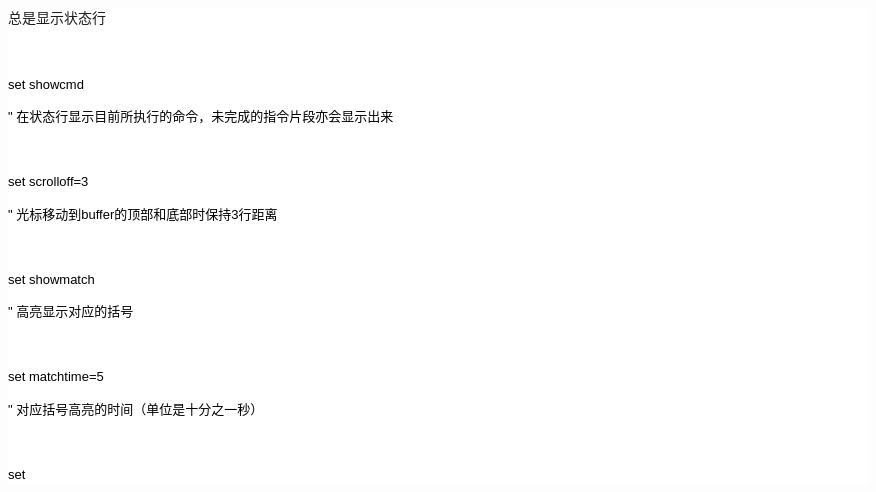 总是显示状态行</p><p style="text-indent: 0px; color: rgb(0, 0, 0); font-family: verdana, sans-serif; font-size: 13px; font-style: normal; font-variant: normal; font-weight: normal; letter-spacing: normal; line-height: 19.5px; orphans: auto; text-align: start; text-transform: none; white-space: normal; widows: auto; word-spacing: 0px; -webkit-text-stroke-width: 0px; background-color: rgb(255, 255, 255);"> </p><p style="text-indent: 0px; color: rgb(0, 0, 0); font-family: verdana, sans-serif; font-size: 13px; font-style: normal; font-variant: normal; font-weight: normal; letter-spacing: normal; line-height: 19.5px; orphans: auto; text-align: start; text-transform: none; white-space: normal; widows: auto; word-spacing: 0px; -webkit-text-stroke-width: 0px; background-color: rgb(255, 255, 255);">set showcmd</p><p style="text-indent: 0px; color: rgb(0, 0, 0); font-family: verdana, sans-serif; font-size: 13px; font-style: normal; font-variant: normal; font-weight: normal; letter-spacing: normal; line-height: 19.5px; orphans: auto; text-align: start; text-transform: none; white-space: normal; widows: auto; word-spacing: 0px; -webkit-text-stroke-width: 0px; background-color: rgb(255, 255, 255);">&quot; 在状态行显示目前所执行的命令，未完成的指令片段亦会显示出来</p><p style="text-indent: 0px; color: rgb(0, 0, 0); font-family: verdana, sans-serif; font-size: 13px; font-style: normal; font-variant: normal; font-weight: normal; letter-spacing: normal; line-height: 19.5px; orphans: auto; text-align: start; text-transform: none; white-space: normal; widows: auto; word-spacing: 0px; -webkit-text-stroke-width: 0px; background-color: rgb(255, 255, 255);"> </p><p style="text-indent: 0px; color: rgb(0, 0, 0); font-family: verdana, sans-serif; font-size: 13px; font-style: normal; font-variant: normal; font-weight: normal; letter-spacing: normal; line-height: 19.5px; orphans: auto; text-align: start; text-transform: none; white-space: normal; widows: auto; word-spacing: 0px; -webkit-text-stroke-width: 0px; background-color: rgb(255, 255, 255);">set scrolloff=3</p><p style="text-indent: 0px; color: rgb(0, 0, 0); font-family: verdana, sans-serif; font-size: 13px; font-style: normal; font-variant: normal; font-weight: normal; letter-spacing: normal; line-height: 19.5px; orphans: auto; text-align: start; text-transform: none; white-space: normal; widows: auto; word-spacing: 0px; -webkit-text-stroke-width: 0px; background-color: rgb(255, 255, 255);">&quot; 光标移动到buffer的顶部和底部时保持3行距离</p><p style="text-indent: 0px; color: rgb(0, 0, 0); font-family: verdana, sans-serif; font-size: 13px; font-style: normal; font-variant: normal; font-weight: normal; letter-spacing: normal; line-height: 19.5px; orphans: auto; text-align: start; text-transform: none; white-space: normal; widows: auto; word-spacing: 0px; -webkit-text-stroke-width: 0px; background-color: rgb(255, 255, 255);"> </p><p style="text-indent: 0px; color: rgb(0, 0, 0); font-family: verdana, sans-serif; font-size: 13px; font-style: normal; font-variant: normal; font-weight: normal; letter-spacing: normal; line-height: 19.5px; orphans: auto; text-align: start; text-transform: none; white-space: normal; widows: auto; word-spacing: 0px; -webkit-text-stroke-width: 0px; background-color: rgb(255, 255, 255);">set showmatch</p><p style="text-indent: 0px; color: rgb(0, 0, 0); font-family: verdana, sans-serif; font-size: 13px; font-style: normal; font-variant: normal; font-weight: normal; letter-spacing: normal; line-height: 19.5px; orphans: auto; text-align: start; text-transform: none; white-space: normal; widows: auto; word-spacing: 0px; -webkit-text-stroke-width: 0px; background-color: rgb(255, 255, 255);">&quot; 高亮显示对应的括号</p><p style="text-indent: 0px; color: rgb(0, 0, 0); font-family: verdana, sans-serif; font-size: 13px; font-style: normal; font-variant: normal; font-weight: normal; letter-spacing: normal; line-height: 19.5px; orphans: auto; text-align: start; text-transform: none; white-space: normal; widows: auto; word-spacing: 0px; -webkit-text-stroke-width: 0px; background-color: rgb(255, 255, 255);"> </p><p style="text-indent: 0px; color: rgb(0, 0, 0); font-family: verdana, sans-serif; font-size: 13px; font-style: normal; font-variant: normal; font-weight: normal; letter-spacing: normal; line-height: 19.5px; orphans: auto; text-align: start; text-transform: none; white-space: normal; widows: auto; word-spacing: 0px; -webkit-text-stroke-width: 0px; background-color: rgb(255, 255, 255);">set matchtime=5</p><p style="text-indent: 0px; color: rgb(0, 0, 0); font-family: verdana, sans-serif; font-size: 13px; font-style: normal; font-variant: normal; font-weight: normal; letter-spacing: normal; line-height: 19.5px; orphans: auto; text-align: start; text-transform: none; white-space: normal; widows: auto; word-spacing: 0px; -webkit-text-stroke-width: 0px; background-color: rgb(255, 255, 255);">&quot; 对应括号高亮的时间（单位是十分之一秒）</p><p style="text-indent: 0px; color: rgb(0, 0, 0); font-family: verdana, sans-serif; font-size: 13px; font-style: normal; font-variant: normal; font-weight: normal; letter-spacing: normal; line-height: 19.5px; orphans: auto; text-align: start; text-transform: none; white-space: normal; widows: auto; word-spacing: 0px; -webkit-text-stroke-width: 0px; background-color: rgb(255, 255, 255);"> </p><p style="text-indent: 0px; color: rgb(0, 0, 0); font-family: verdana, sans-serif; font-size: 13px; font-style: normal; font-variant: normal; font-weight: normal; letter-spacing: normal; line-height: 19.5px; orphans: auto; text-align: start; text-transform: none; white-space: normal; widows: auto; word-spacing: 0px; -webkit-text-stroke-width: 0px; background-color: rgb(255, 255, 255);">set